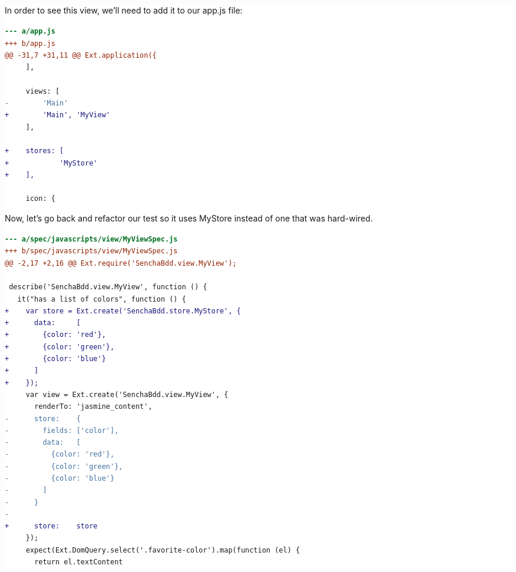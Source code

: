 

In order to see this view, we’ll need to add it to our app.js file:

```diff
--- a/app.js
+++ b/app.js
@@ -31,7 +31,11 @@ Ext.application({
     ],

     views: [
-        'Main'
+        'Main', 'MyView'
     ],

+    stores: [
+            'MyStore'
+    ],

     icon: {
```



Now, let’s go back and refactor our test so it uses MyStore instead of one that was hard-wired.

```diff
--- a/spec/javascripts/view/MyViewSpec.js
+++ b/spec/javascripts/view/MyViewSpec.js
@@ -2,17 +2,16 @@ Ext.require('SenchaBdd.view.MyView');

 describe('SenchaBdd.view.MyView', function () {
   it("has a list of colors", function () {
+    var store = Ext.create('SenchaBdd.store.MyStore', {
+      data:     [
+        {color: 'red'},
+        {color: 'green'},
+        {color: 'blue'}
+      ]
+    });
     var view = Ext.create('SenchaBdd.view.MyView', {
       renderTo: 'jasmine_content',
-      store:    {
-        fields: ['color'],
-        data:   [
-          {color: 'red'},
-          {color: 'green'},
-          {color: 'blue'}
-        ]
-      }
-
+      store:    store
     });
     expect(Ext.DomQuery.select('.favorite-color').map(function (el) {
       return el.textContent
```

